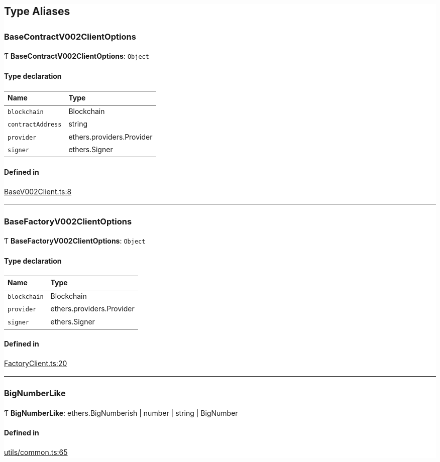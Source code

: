 ## Type Aliases

### BaseContractV002ClientOptions

Ƭ **BaseContractV002ClientOptions**: `Object`

#### Type declaration

| Name | Type |
| :------ | :------ |
| `blockchain` | Blockchain |
| `contractAddress` | string |
| `provider` | ethers.providers.Provider |
| `signer` | ethers.Signer |

#### Defined in

[BaseV002Client.ts:8](https://github.com/blockczechorg/xla-sdk/blob/cc94f10/packages/xla-sdk-core/src/BaseV002Client.ts#L8)

___

### BaseFactoryV002ClientOptions

Ƭ **BaseFactoryV002ClientOptions**: `Object`

#### Type declaration

| Name | Type |
| :------ | :------ |
| `blockchain` | Blockchain |
| `provider` | ethers.providers.Provider |
| `signer` | ethers.Signer |

#### Defined in

[FactoryClient.ts:20](https://github.com/blockczechorg/xla-sdk/blob/cc94f10/packages/xla-sdk-core/src/FactoryClient.ts#L20)

___

### BigNumberLike

Ƭ **BigNumberLike**: ethers.BigNumberish \| number \| string \| BigNumber

#### Defined in

[utils/common.ts:65](https://github.com/blockczechorg/xla-sdk/blob/cc94f10/packages/xla-sdk-core/src/utils/common.ts#L65)
